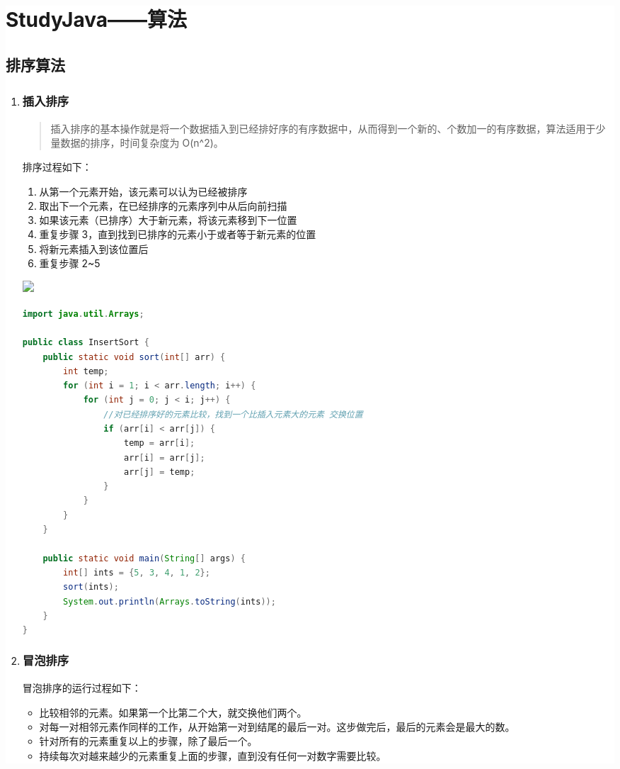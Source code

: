 # StudyJava——算法

## 排序算法

1. ### 插入排序

   > 插入排序的基本操作就是将一个数据插入到已经排好序的有序数据中，从而得到一个新的、个数加一的有序数据，算法适用于少量数据的排序，时间复杂度为 O(n^2)。

   排序过程如下：

   1. 从第一个元素开始，该元素可以认为已经被排序
   2. 取出下一个元素，在已经排序的元素序列中从后向前扫描
   3. 如果该元素（已排序）大于新元素，将该元素移到下一位置
   4. 重复步骤 3，直到找到已排序的元素小于或者等于新元素的位置
   5. 将新元素插入到该位置后
   6. 重复步骤 2~5

   ![](https://doc.shiyanlou.com/document-uid441493labid9180timestamp1545641555708.png/wm)

   ```java
   import java.util.Arrays;
   
   public class InsertSort {
       public static void sort(int[] arr) {
           int temp;
           for (int i = 1; i < arr.length; i++) {
               for (int j = 0; j < i; j++) {
                   //对已经排序好的元素比较，找到一个比插入元素大的元素 交换位置
                   if (arr[i] < arr[j]) {
                       temp = arr[i];
                       arr[i] = arr[j];
                       arr[j] = temp;
                   }
               }
           }
       }
   
       public static void main(String[] args) {
           int[] ints = {5, 3, 4, 1, 2};
           sort(ints);
           System.out.println(Arrays.toString(ints));
       }
   }
   ```

2. ### 冒泡排序

   冒泡排序的运行过程如下：

   - 比较相邻的元素。如果第一个比第二个大，就交换他们两个。
   - 对每一对相邻元素作同样的工作，从开始第一对到结尾的最后一对。这步做完后，最后的元素会是最大的数。
   - 针对所有的元素重复以上的步骤，除了最后一个。
   - 持续每次对越来越少的元素重复上面的步骤，直到没有任何一对数字需要比较。
